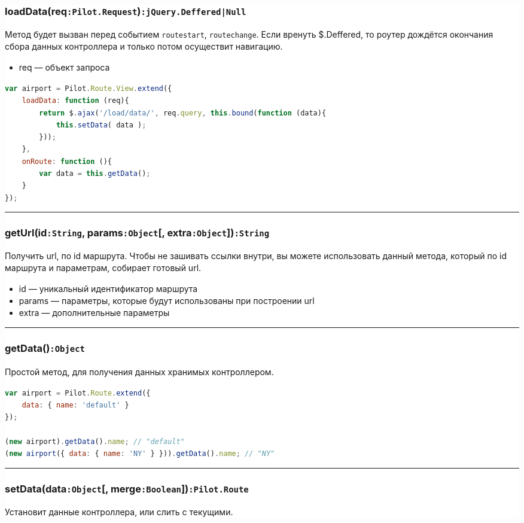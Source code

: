 
<a name="Pilot.Route.loadData"><a/>
### loadData(req`:Pilot.Request`)`:jQuery.Deffered|Null`
Метод будет вызван перед событием `routestart`, `routechange`. Если вренуть $.Deffered,
то роутер дождётся окончания сбора данных контроллера и только потом осуществит навигацию.

* req — объект запроса

```js
var airport = Pilot.Route.View.extend({
    loadData: function (req){
        return $.ajax('/load/data/', req.query, this.bound(function (data){
            this.setData( data );
        }));
    },
    onRoute: function (){
        var data = this.getData();
    }
});
```

---

<a name="Pilot.Route.getUrl"></a>
### getUrl(id`:String`, params`:Object`[, extra`:Object`])`:String`
Получить url, по id маршрута. Чтобы не зашивать ссылки внутри, вы можете использовать данный метода,
который по id маршрута и параметрам, собирает готовый url.

* id — уникальный идентификатор маршрута
* params — параметры, которые будут использованы при построении url
* extra — дополнительные параметры

---

<a name="Pilot.Route.getData"><a/>
### getData()`:Object`
Простой метод, для получения данных хранимых контроллером.

```js
var airport = Pilot.Route.extend({
    data: { name: 'default' }
});

(new airport).getData().name; // "default"
(new airport({ data: { name: 'NY' } })).getData().name; // "NY"
```

---

<a name="Pilot.Route.setData"><a/>
### setData(data`:Object`[, merge`:Boolean`])`:Pilot.Route`
Установит данные контроллера, или слить с текущими.

